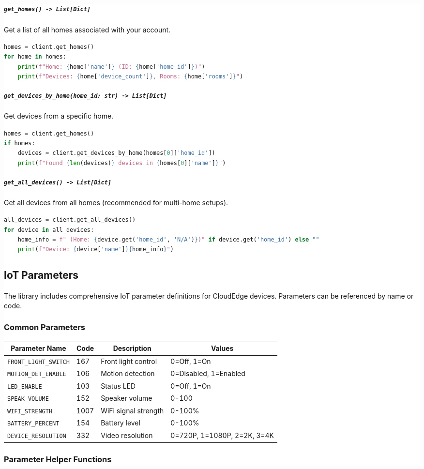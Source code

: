 ##### `get_homes() -> List[Dict]`

Get a list of all homes associated with your account.

```python
homes = client.get_homes()
for home in homes:
    print(f"Home: {home['name']} (ID: {home['home_id']})")
    print(f"Devices: {home['device_count']}, Rooms: {home['rooms']}")
```

##### `get_devices_by_home(home_id: str) -> List[Dict]`

Get devices from a specific home.

```python
homes = client.get_homes()
if homes:
    devices = client.get_devices_by_home(homes[0]['home_id'])
    print(f"Found {len(devices)} devices in {homes[0]['name']}")
```

##### `get_all_devices() -> List[Dict]`

Get all devices from all homes (recommended for multi-home setups).

```python
all_devices = client.get_all_devices()
for device in all_devices:
    home_info = f" (Home: {device.get('home_id', 'N/A')})" if device.get('home_id') else ""
    print(f"Device: {device['name']}{home_info}")
```

## IoT Parameters

The library includes comprehensive IoT parameter definitions for CloudEdge devices. Parameters can be referenced by name or code.

### Common Parameters

| Parameter Name | Code | Description | Values |
|----------------|------|-------------|---------|
| `FRONT_LIGHT_SWITCH` | 167 | Front light control | 0=Off, 1=On |
| `MOTION_DET_ENABLE` | 106 | Motion detection | 0=Disabled, 1=Enabled |
| `LED_ENABLE` | 103 | Status LED | 0=Off, 1=On |
| `SPEAK_VOLUME` | 152 | Speaker volume | 0-100 |
| `WIFI_STRENGTH` | 1007 | WiFi signal strength | 0-100% |
| `BATTERY_PERCENT` | 154 | Battery level | 0-100% |
| `DEVICE_RESOLUTION` | 332 | Video resolution | 0=720P, 1=1080P, 2=2K, 3=4K |

### Parameter Helper Functions
